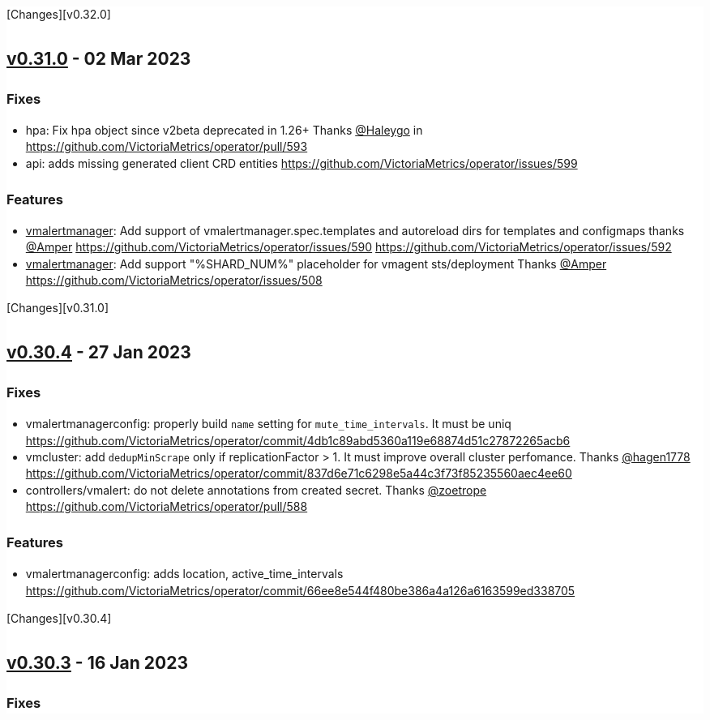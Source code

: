 [Changes][v0.32.0]


<a name="v0.31.0"></a>
## [v0.31.0](https://github.com/VictoriaMetrics/operator/releases/tag/v0.31.0) - 02 Mar 2023

### Fixes

- hpa: Fix hpa object since v2beta deprecated in 1.26+ Thanks [@Haleygo](https://github.com/Haleygo) in https://github.com/VictoriaMetrics/operator/pull/593
- api: adds missing generated client CRD entities https://github.com/VictoriaMetrics/operator/issues/599

### Features

- [vmalertmanager](./api.md#vmalertmanager): Add support of vmalertmanager.spec.templates and autoreload dirs for templates and configmaps  thanks [@Amper](https://github.com/Amper) https://github.com/VictoriaMetrics/operator/issues/590 https://github.com/VictoriaMetrics/operator/issues/592
- [vmalertmanager](./api.md#vmalertmanager): Add support "%SHARD_NUM%" placeholder for vmagent sts/deployment  Thanks [@Amper](https://github.com/Amper) https://github.com/VictoriaMetrics/operator/issues/508

[Changes][v0.31.0]


<a name="v0.30.4"></a>
## [v0.30.4](https://github.com/VictoriaMetrics/operator/releases/tag/v0.30.4) - 27 Jan 2023

### Fixes

- vmalertmanagerconfig: properly build `name` setting for  `mute_time_intervals`. It must be uniq https://github.com/VictoriaMetrics/operator/commit/4db1c89abd5360a119e68874d51c27872265acb6
- vmcluster: add `dedupMinScrape` only if replicationFactor > 1. It must improve overall cluster perfomance. Thanks [@hagen1778](https://github.com/hagen1778) https://github.com/VictoriaMetrics/operator/commit/837d6e71c6298e5a44c3f73f85235560aec4ee60
- controllers/vmalert: do not delete annotations from created secret. Thanks [@zoetrope](https://github.com/zoetrope) https://github.com/VictoriaMetrics/operator/pull/588

### Features

- vmalertmanagerconfig: adds location, active_time_intervals https://github.com/VictoriaMetrics/operator/commit/66ee8e544f480be386a4a126a6163599ed338705

[Changes][v0.30.4]


<a name="v0.30.3"></a>
## [v0.30.3](https://github.com/VictoriaMetrics/operator/releases/tag/v0.30.3) - 16 Jan 2023

### Fixes
